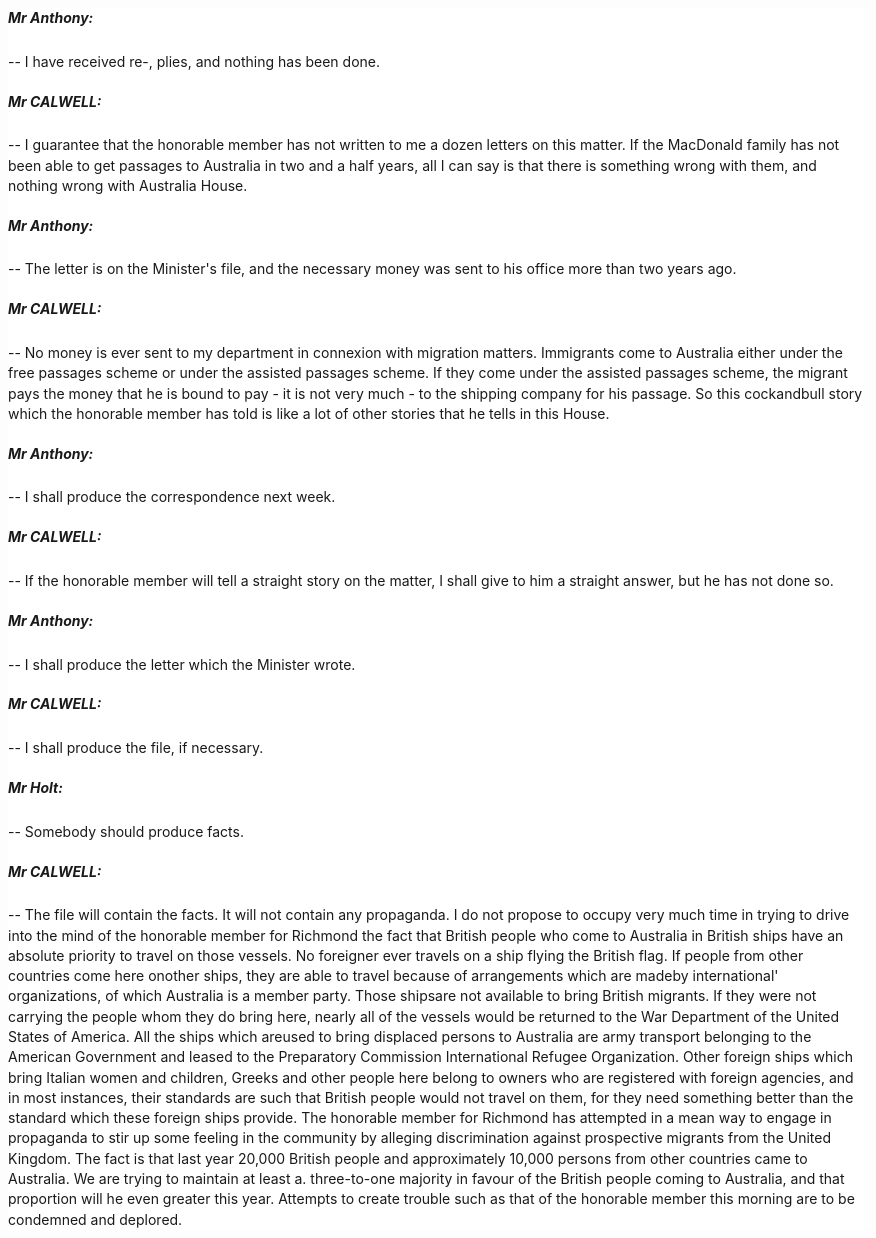 ##### Mr Anthony:

-- I have received re-, plies, and nothing has been done. 

##### Mr CALWELL:

-- I guarantee that the honorable member has not written to me a dozen letters on this matter. If the MacDonald family has not been able to get passages to Australia in two and a half years, all I can say is that there is something wrong with them, and nothing wrong with Australia House. 

##### Mr Anthony:

-- The letter is on the Minister's file, and the necessary money was sent to his office more than two years ago. 

##### Mr CALWELL:

-- No money is ever sent to my department in connexion with migration matters. Immigrants come to Australia either under the free passages scheme or under the assisted passages scheme. If they come under the assisted passages scheme, the migrant pays the money that he is bound to pay - it is not very much - to the shipping company for his passage. So this cockandbull story which the honorable member has told is like a lot of other stories that he tells in this House. 

##### Mr Anthony:

-- I shall produce the correspondence next week. 

##### Mr CALWELL:

-- If the honorable member will tell a straight story on the matter, I shall give to him a straight answer, but he has not done so. 

##### Mr Anthony:

-- I shall produce the letter which the Minister wrote. 

##### Mr CALWELL:

-- I shall produce the file, if necessary. 

##### Mr Holt:

-- Somebody should produce facts. 

##### Mr CALWELL:

-- The file will contain the facts. It will not contain any propaganda. I do not propose to occupy very much time in trying to drive into the mind of the honorable member for Richmond the fact that British people who come to Australia in British ships have an absolute priority to travel on those vessels. No foreigner ever travels on a ship flying the British flag. If people from other countries come here onother ships, they are able to travel because of arrangements which are madeby international' organizations, of which Australia is a member party. Those shipsare not available to bring British migrants. If they were not carrying the people whom they do bring here, nearly all of the vessels would be returned to the War Department of the United States of America. All the ships which areused to bring displaced persons to Australia are army transport belonging to the American Government and leased to the Preparatory Commission International Refugee Organization. Other foreign ships which bring Italian women and children, Greeks and other people here belong to owners who are registered with foreign agencies, and in most instances, their standards are such that British people would not travel on them, for they need something better than the standard which these foreign ships provide. The honorable member for Richmond has attempted in a mean way to engage in propaganda to stir up some feeling in the community by alleging discrimination against prospective migrants from the United Kingdom. The fact is that last year 20,000 British people and approximately 10,000 persons from other countries came to Australia. We are trying to maintain at least a. three-to-one majority in favour of the British people coming to Australia, and that proportion will he even greater this year. Attempts to create trouble such as that of the honorable member this morning are to be condemned and deplored. 
